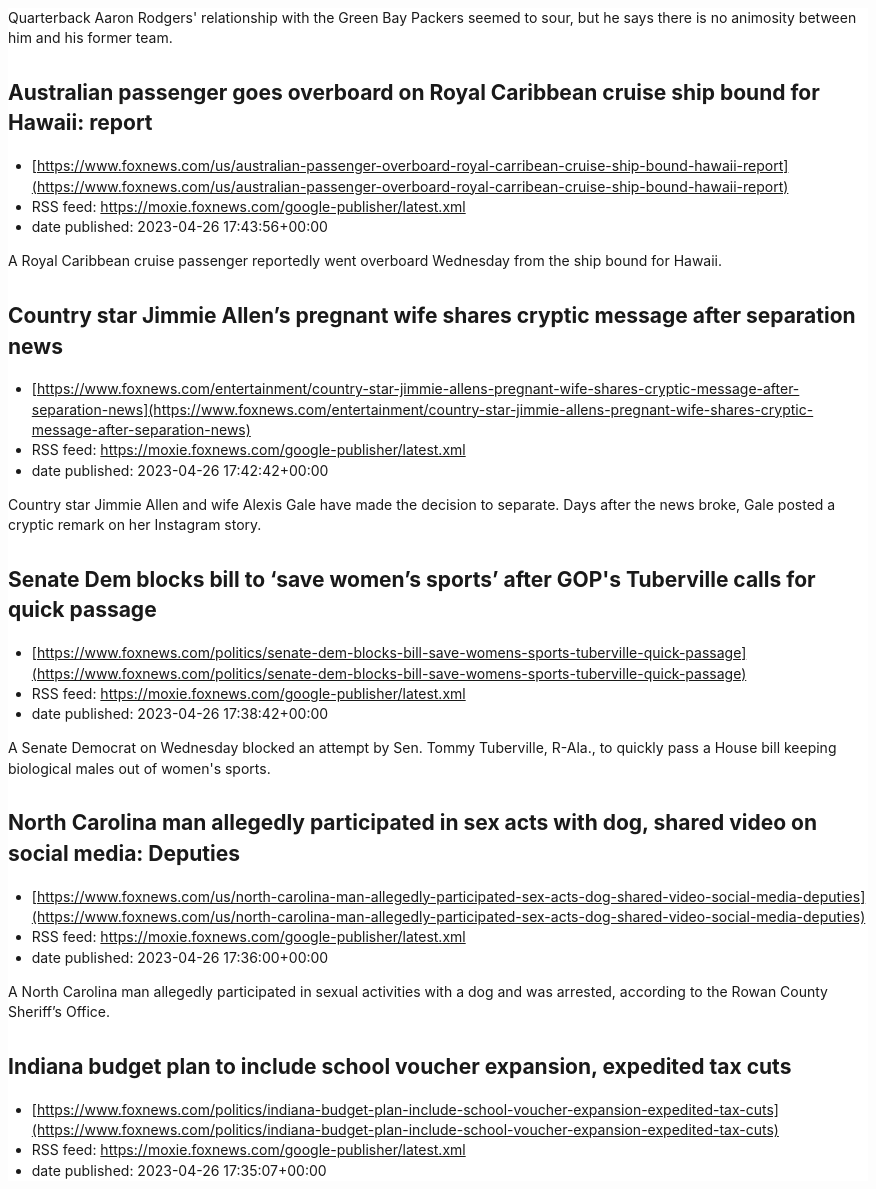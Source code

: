 Quarterback Aaron Rodgers&apos; relationship with the Green Bay Packers seemed to sour, but he says there is no animosity between him and his former team.

## Australian passenger goes overboard on Royal Caribbean cruise ship bound for Hawaii: report
 - [https://www.foxnews.com/us/australian-passenger-overboard-royal-carribean-cruise-ship-bound-hawaii-report](https://www.foxnews.com/us/australian-passenger-overboard-royal-carribean-cruise-ship-bound-hawaii-report)
 - RSS feed: https://moxie.foxnews.com/google-publisher/latest.xml
 - date published: 2023-04-26 17:43:56+00:00

A Royal Caribbean cruise passenger reportedly went overboard Wednesday from the ship bound for Hawaii.

## Country star Jimmie Allen’s pregnant wife shares cryptic message after separation news
 - [https://www.foxnews.com/entertainment/country-star-jimmie-allens-pregnant-wife-shares-cryptic-message-after-separation-news](https://www.foxnews.com/entertainment/country-star-jimmie-allens-pregnant-wife-shares-cryptic-message-after-separation-news)
 - RSS feed: https://moxie.foxnews.com/google-publisher/latest.xml
 - date published: 2023-04-26 17:42:42+00:00

Country star Jimmie Allen and wife Alexis Gale have made the decision to separate. Days after the news broke, Gale posted a cryptic remark on her Instagram story.

## Senate Dem blocks bill to ‘save women’s sports’ after GOP's Tuberville calls for quick passage
 - [https://www.foxnews.com/politics/senate-dem-blocks-bill-save-womens-sports-tuberville-quick-passage](https://www.foxnews.com/politics/senate-dem-blocks-bill-save-womens-sports-tuberville-quick-passage)
 - RSS feed: https://moxie.foxnews.com/google-publisher/latest.xml
 - date published: 2023-04-26 17:38:42+00:00

A Senate Democrat on Wednesday blocked an attempt by Sen. Tommy Tuberville, R-Ala., to quickly pass a House bill keeping biological males out of women&apos;s sports.

## North Carolina man allegedly participated in sex acts with dog, shared video on social media: Deputies
 - [https://www.foxnews.com/us/north-carolina-man-allegedly-participated-sex-acts-dog-shared-video-social-media-deputies](https://www.foxnews.com/us/north-carolina-man-allegedly-participated-sex-acts-dog-shared-video-social-media-deputies)
 - RSS feed: https://moxie.foxnews.com/google-publisher/latest.xml
 - date published: 2023-04-26 17:36:00+00:00

A North Carolina man allegedly participated in sexual activities with a dog and was arrested, according to the Rowan County Sheriff’s Office.

## Indiana budget plan to include school voucher expansion, expedited tax cuts
 - [https://www.foxnews.com/politics/indiana-budget-plan-include-school-voucher-expansion-expedited-tax-cuts](https://www.foxnews.com/politics/indiana-budget-plan-include-school-voucher-expansion-expedited-tax-cuts)
 - RSS feed: https://moxie.foxnews.com/google-publisher/latest.xml
 - date published: 2023-04-26 17:35:07+00:00
